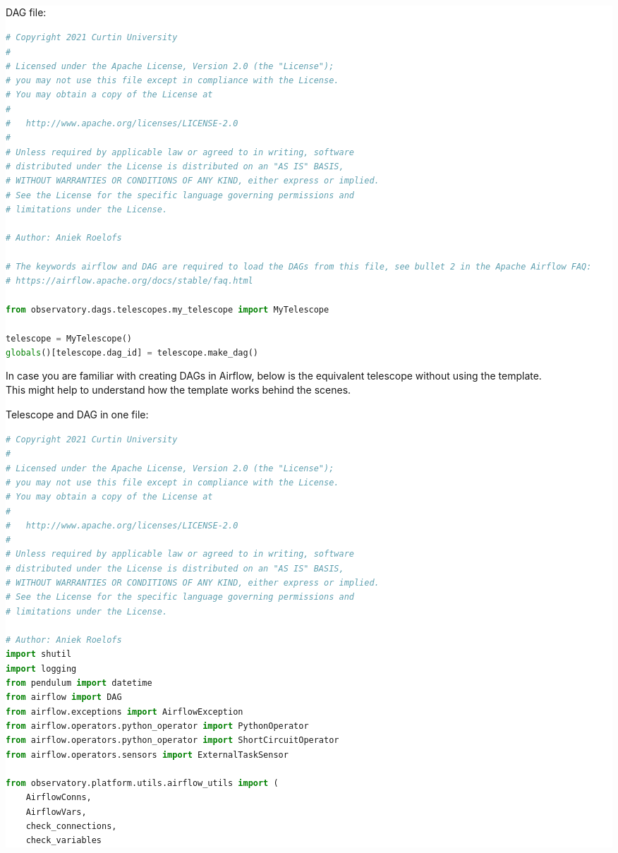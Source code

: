 ```python
```

DAG file:
```python
# Copyright 2021 Curtin University
#
# Licensed under the Apache License, Version 2.0 (the "License");
# you may not use this file except in compliance with the License.
# You may obtain a copy of the License at
#
#   http://www.apache.org/licenses/LICENSE-2.0
#
# Unless required by applicable law or agreed to in writing, software
# distributed under the License is distributed on an "AS IS" BASIS,
# WITHOUT WARRANTIES OR CONDITIONS OF ANY KIND, either express or implied.
# See the License for the specific language governing permissions and
# limitations under the License.

# Author: Aniek Roelofs

# The keywords airflow and DAG are required to load the DAGs from this file, see bullet 2 in the Apache Airflow FAQ:
# https://airflow.apache.org/docs/stable/faq.html

from observatory.dags.telescopes.my_telescope import MyTelescope

telescope = MyTelescope()
globals()[telescope.dag_id] = telescope.make_dag()
```

In case you are familiar with creating DAGs in Airflow, below is the equivalent telescope without using the template.  
This might help to understand how the template works behind the scenes.  
  
Telescope and DAG in one file:  
```python
# Copyright 2021 Curtin University
#
# Licensed under the Apache License, Version 2.0 (the "License");
# you may not use this file except in compliance with the License.
# You may obtain a copy of the License at
#
#   http://www.apache.org/licenses/LICENSE-2.0
#
# Unless required by applicable law or agreed to in writing, software
# distributed under the License is distributed on an "AS IS" BASIS,
# WITHOUT WARRANTIES OR CONDITIONS OF ANY KIND, either express or implied.
# See the License for the specific language governing permissions and
# limitations under the License.

# Author: Aniek Roelofs
import shutil
import logging
from pendulum import datetime
from airflow import DAG
from airflow.exceptions import AirflowException
from airflow.operators.python_operator import PythonOperator
from airflow.operators.python_operator import ShortCircuitOperator
from airflow.operators.sensors import ExternalTaskSensor

from observatory.platform.utils.airflow_utils import (
    AirflowConns, 
    AirflowVars, 
    check_connections, 
    check_variables
```